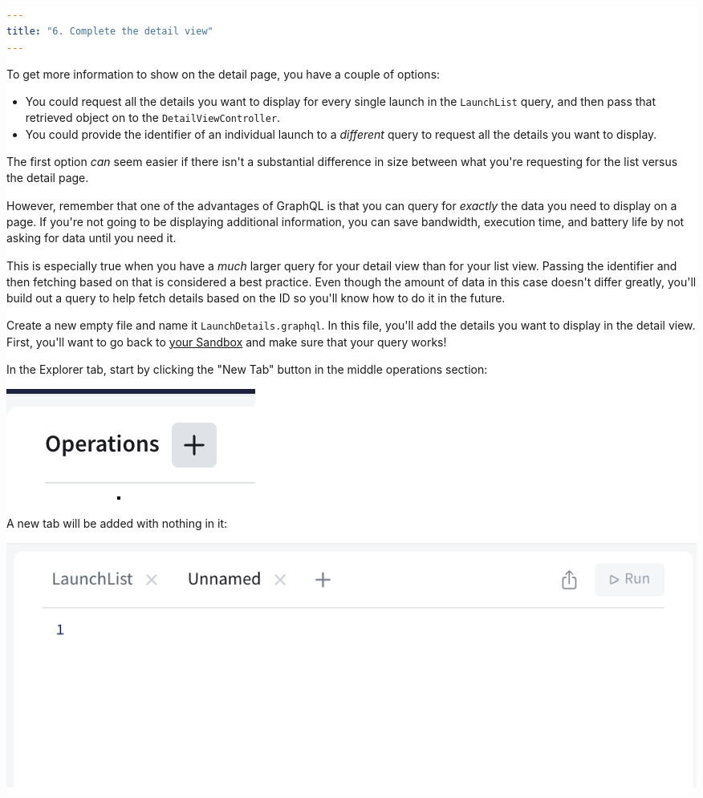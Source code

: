 ```yaml
---
title: "6. Complete the detail view"
---
```


To get more information to show on the detail page, you have a couple of options: 

- You could request all the details you want to display for every single launch in the `LaunchList` query, and then pass that retrieved object on to the `DetailViewController`. 
- You could provide the identifier of an individual launch to a _different_ query to request all the details you want to display. 

The first option *can* seem easier if there isn't a substantial difference in size between what you're requesting for the list versus the detail page. 

However, remember that one of the advantages of GraphQL is that you can query for _exactly_ the data you need to display on a page. If you're not going to be displaying additional information, you can save bandwidth, execution time, and battery life by not asking for data until you need it.

This is especially true when you have a *much* larger query for your detail view than for your list view. Passing the identifier and then fetching based on that is considered a best practice. Even though the amount of data in this case doesn't differ greatly, you'll build out a query to help fetch details based on the ID so you'll know how to do it in the future. 

Create a new empty file and name it `LaunchDetails.graphql`. In this file, you'll add the details you want to display in the detail view. First, you'll want to go back to [your Sandbox](https://studio.apollographql.com/sandbox/explorer?endpoint=https%3A%2F%2Fapollo-fullstack-tutorial.herokuapp.com) and make sure that your query works!

In the Explorer tab, start by clicking the "New Tab" button in the middle operations section: 

<img alt="the new tab button" class="screenshot" src="images/explorer_new_tab.png"/>

A new tab will be added with nothing in it: 

<img alt="The UI after adding a new tab" class="screenshot" src="images/explorer_added_empty_tab.png"/>
